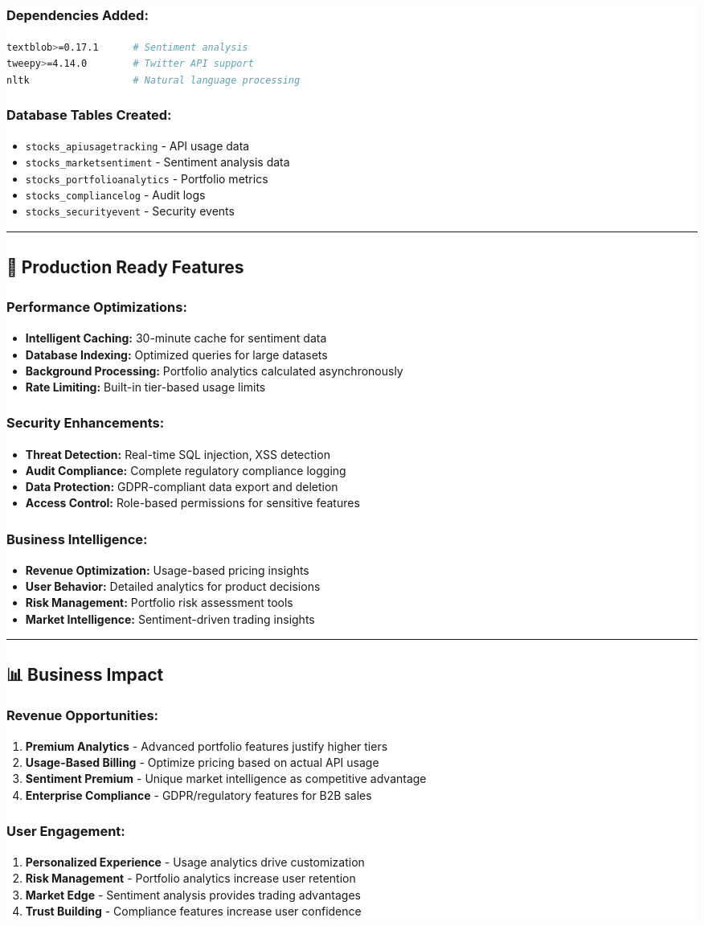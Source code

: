 ### **Dependencies Added:**
```bash
textblob>=0.17.1      # Sentiment analysis
tweepy>=4.14.0        # Twitter API support
nltk                  # Natural language processing
```

### **Database Tables Created:**
- `stocks_apiusagetracking` - API usage data
- `stocks_marketsentiment` - Sentiment analysis data  
- `stocks_portfolioanalytics` - Portfolio metrics
- `stocks_compliancelog` - Audit logs
- `stocks_securityevent` - Security events

---

## 🚀 **Production Ready Features**

### **Performance Optimizations:**
- **Intelligent Caching:** 30-minute cache for sentiment data
- **Database Indexing:** Optimized queries for large datasets
- **Background Processing:** Portfolio analytics calculated asynchronously
- **Rate Limiting:** Built-in tier-based usage limits

### **Security Enhancements:**
- **Threat Detection:** Real-time SQL injection, XSS detection
- **Audit Compliance:** Complete regulatory compliance logging
- **Data Protection:** GDPR-compliant data export and deletion
- **Access Control:** Role-based permissions for sensitive features

### **Business Intelligence:**
- **Revenue Optimization:** Usage-based pricing insights
- **User Behavior:** Detailed analytics for product decisions
- **Risk Management:** Portfolio risk assessment tools
- **Market Intelligence:** Sentiment-driven trading insights

---

## 📊 **Business Impact**

### **Revenue Opportunities:**
1. **Premium Analytics** - Advanced portfolio features justify higher tiers
2. **Usage-Based Billing** - Optimize pricing based on actual API usage
3. **Sentiment Premium** - Unique market intelligence as competitive advantage
4. **Enterprise Compliance** - GDPR/regulatory features for B2B sales

### **User Engagement:**
1. **Personalized Experience** - Usage analytics drive customization
2. **Risk Management** - Portfolio analytics increase user retention
3. **Market Edge** - Sentiment analysis provides trading advantages
4. **Trust Building** - Compliance features increase user confidence
